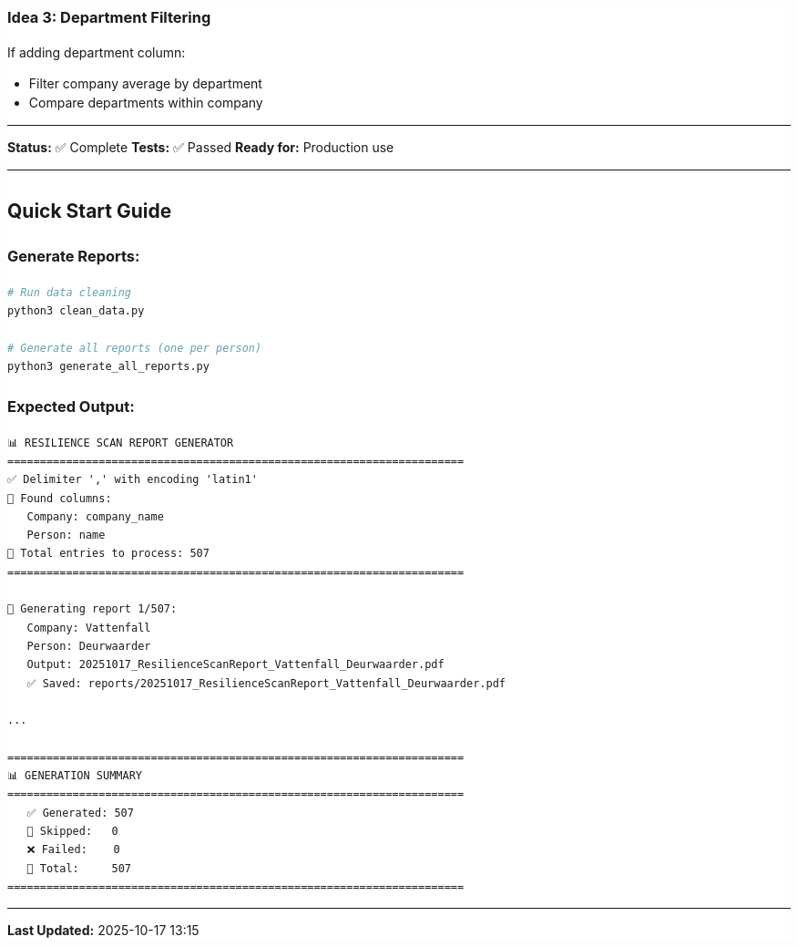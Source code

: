 ### Idea 3: Department Filtering
If adding department column:
- Filter company average by department
- Compare departments within company

---

**Status:** ✅ Complete
**Tests:** ✅ Passed
**Ready for:** Production use

---

## Quick Start Guide

### Generate Reports:

```bash
# Run data cleaning
python3 clean_data.py

# Generate all reports (one per person)
python3 generate_all_reports.py
```

### Expected Output:

```
📊 RESILIENCE SCAN REPORT GENERATOR
======================================================================
✅ Delimiter ',' with encoding 'latin1'
📁 Found columns:
   Company: company_name
   Person: name
📝 Total entries to process: 507
======================================================================

📄 Generating report 1/507:
   Company: Vattenfall
   Person: Deurwaarder
   Output: 20251017_ResilienceScanReport_Vattenfall_Deurwaarder.pdf
   ✅ Saved: reports/20251017_ResilienceScanReport_Vattenfall_Deurwaarder.pdf

...

======================================================================
📊 GENERATION SUMMARY
======================================================================
   ✅ Generated: 507
   🔁 Skipped:   0
   ❌ Failed:    0
   📁 Total:     507
======================================================================
```

---

**Last Updated:** 2025-10-17 13:15
